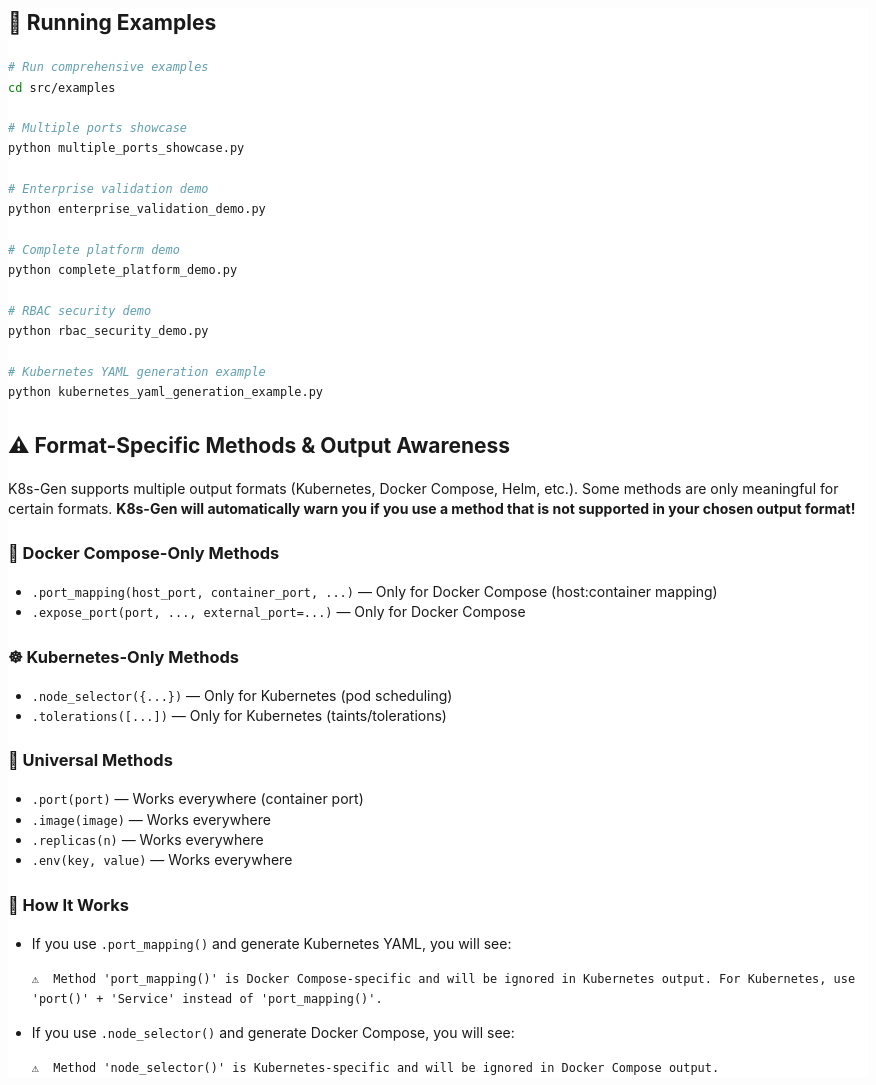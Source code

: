 ## 🧪 Running Examples

```bash
# Run comprehensive examples
cd src/examples

# Multiple ports showcase
python multiple_ports_showcase.py

# Enterprise validation demo
python enterprise_validation_demo.py

# Complete platform demo
python complete_platform_demo.py

# RBAC security demo
python rbac_security_demo.py

# Kubernetes YAML generation example
python kubernetes_yaml_generation_example.py
```

## ⚠️ Format-Specific Methods & Output Awareness

K8s-Gen supports multiple output formats (Kubernetes, Docker Compose, Helm, etc.). Some methods are only meaningful for certain formats. **K8s-Gen will automatically warn you if you use a method that is not supported in your chosen output format!**

### 🐳 Docker Compose-Only Methods
- `.port_mapping(host_port, container_port, ...)` — Only for Docker Compose (host:container mapping)
- `.expose_port(port, ..., external_port=...)` — Only for Docker Compose

### ☸️ Kubernetes-Only Methods
- `.node_selector({...})` — Only for Kubernetes (pod scheduling)
- `.tolerations([...])` — Only for Kubernetes (taints/tolerations)

### 🔄 Universal Methods
- `.port(port)` — Works everywhere (container port)
- `.image(image)` — Works everywhere
- `.replicas(n)` — Works everywhere
- `.env(key, value)` — Works everywhere

### 🚦 How It Works
- If you use `.port_mapping()` and generate Kubernetes YAML, you will see:
  ```
  ⚠️  Method 'port_mapping()' is Docker Compose-specific and will be ignored in Kubernetes output. For Kubernetes, use 'port()' + 'Service' instead of 'port_mapping()'.
  ```
- If you use `.node_selector()` and generate Docker Compose, you will see:
  ```
  ⚠️  Method 'node_selector()' is Kubernetes-specific and will be ignored in Docker Compose output.
  ```
